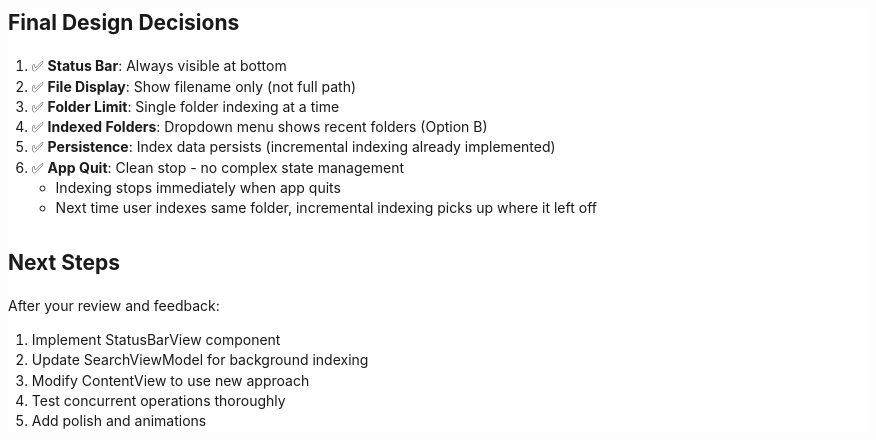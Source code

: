 ## Final Design Decisions

1. ✅ **Status Bar**: Always visible at bottom
2. ✅ **File Display**: Show filename only (not full path)
3. ✅ **Folder Limit**: Single folder indexing at a time
4. ✅ **Indexed Folders**: Dropdown menu shows recent folders (Option B)
5. ✅ **Persistence**: Index data persists (incremental indexing already implemented)
6. ✅ **App Quit**: Clean stop - no complex state management
   - Indexing stops immediately when app quits
   - Next time user indexes same folder, incremental indexing picks up where it left off

## Next Steps

After your review and feedback:
1. Implement StatusBarView component
2. Update SearchViewModel for background indexing
3. Modify ContentView to use new approach
4. Test concurrent operations thoroughly
5. Add polish and animations